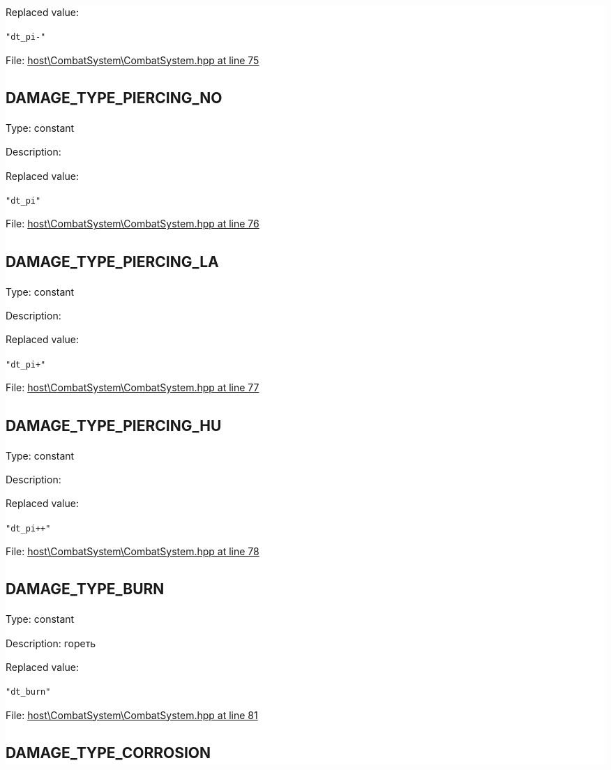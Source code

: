 
Replaced value:
```sqf
"dt_pi-"
```
File: [host\CombatSystem\CombatSystem.hpp at line 75](../../../Src/host/CombatSystem/CombatSystem.hpp#L75)
## DAMAGE_TYPE_PIERCING_NO

Type: constant

Description: 


Replaced value:
```sqf
"dt_pi"
```
File: [host\CombatSystem\CombatSystem.hpp at line 76](../../../Src/host/CombatSystem/CombatSystem.hpp#L76)
## DAMAGE_TYPE_PIERCING_LA

Type: constant

Description: 


Replaced value:
```sqf
"dt_pi+"
```
File: [host\CombatSystem\CombatSystem.hpp at line 77](../../../Src/host/CombatSystem/CombatSystem.hpp#L77)
## DAMAGE_TYPE_PIERCING_HU

Type: constant

Description: 


Replaced value:
```sqf
"dt_pi++"
```
File: [host\CombatSystem\CombatSystem.hpp at line 78](../../../Src/host/CombatSystem/CombatSystem.hpp#L78)
## DAMAGE_TYPE_BURN

Type: constant

Description: гореть


Replaced value:
```sqf
"dt_burn"
```
File: [host\CombatSystem\CombatSystem.hpp at line 81](../../../Src/host/CombatSystem/CombatSystem.hpp#L81)
## DAMAGE_TYPE_CORROSION

